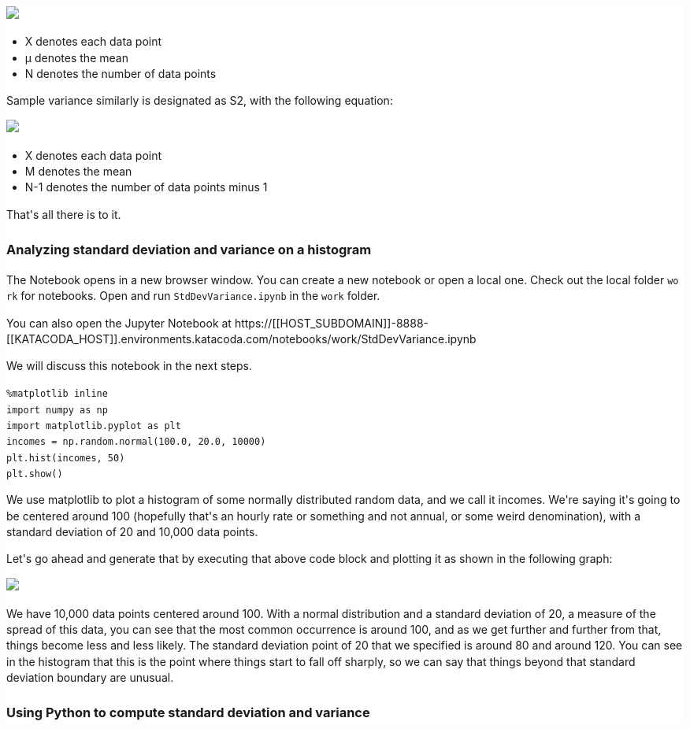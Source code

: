 ![](https://github.com/fenago/katacoda-scenarios/raw/master/datascience-machine-learning/datascience-machine-learning-chapter-02-01/steps/19/1.png)

- X denotes each data point
- µ denotes the mean
- N denotes the number of data points

Sample variance similarly is designated as S2, with the following equation:

![](https://github.com/fenago/katacoda-scenarios/raw/master/datascience-machine-learning/datascience-machine-learning-chapter-02-01/steps/19/2.png)

- X denotes each data point
- M denotes the mean
- N-1 denotes the number of data points minus 1

That's all there is to it.

### Analyzing standard deviation and variance on a histogram

The Notebook opens in a new browser window. You can create a new notebook or open a local one. Check out the local folder `work` for notebooks. Open and run `StdDevVariance.ipynb` in the `work` folder.

You can also open the Jupyter Notebook at https://[[HOST_SUBDOMAIN]]-8888-[[KATACODA_HOST]].environments.katacoda.com/notebooks/work/StdDevVariance.ipynb

We will discuss this notebook in the next steps.


```
%matplotlib inline 
import numpy as np 
import matplotlib.pyplot as plt 
incomes = np.random.normal(100.0, 20.0, 10000) 
plt.hist(incomes, 50) 
plt.show() 
```

We use matplotlib to plot a histogram of some normally distributed random data, and we call it incomes. We're saying it's going to be centered around 100 (hopefully that's an hourly rate or something and not annual, or some weird denomination), with a standard deviation of 20 and 10,000 data points.

Let's go ahead and generate that by executing that above code block and plotting it as shown in the following graph:

![](https://github.com/fenago/katacoda-scenarios/raw/master/datascience-machine-learning/datascience-machine-learning-chapter-02-01/steps/21/1.png)

We have 10,000 data points centered around 100. With a normal distribution and a standard deviation of 20, a measure of the spread of this data, you can see that the most common occurrence is around 100, and as we get further and further from that, things become less and less likely. The standard deviation point of 20 that we specified is around 80 and around 120. You can see in the histogram that this is the point where things start to fall off sharply, so we can say that things beyond that standard deviation boundary are unusual.

### Using Python to compute standard deviation and variance
